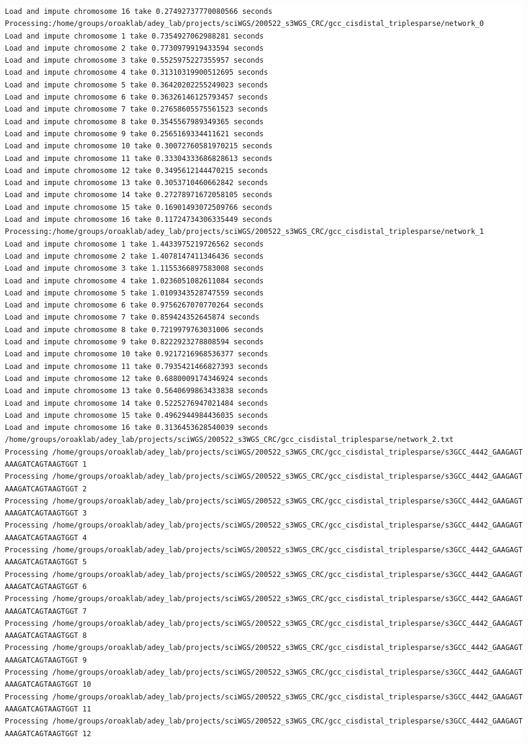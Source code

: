     Load and impute chromosome 16 take 0.27492737770080566 seconds
    Processing:/home/groups/oroaklab/adey_lab/projects/sciWGS/200522_s3WGS_CRC/gcc_cisdistal_triplesparse/network_0
    Load and impute chromosome 1 take 0.7354927062988281 seconds
    Load and impute chromosome 2 take 0.7730979919433594 seconds
    Load and impute chromosome 3 take 0.5525975227355957 seconds
    Load and impute chromosome 4 take 0.31310319900512695 seconds
    Load and impute chromosome 5 take 0.36420202255249023 seconds
    Load and impute chromosome 6 take 0.36326146125793457 seconds
    Load and impute chromosome 7 take 0.27658605575561523 seconds
    Load and impute chromosome 8 take 0.3545567989349365 seconds
    Load and impute chromosome 9 take 0.2565169334411621 seconds
    Load and impute chromosome 10 take 0.30072760581970215 seconds
    Load and impute chromosome 11 take 0.33304333686828613 seconds
    Load and impute chromosome 12 take 0.3495612144470215 seconds
    Load and impute chromosome 13 take 0.3053710460662842 seconds
    Load and impute chromosome 14 take 0.27278971672058105 seconds
    Load and impute chromosome 15 take 0.16901493072509766 seconds
    Load and impute chromosome 16 take 0.11724734306335449 seconds
    Processing:/home/groups/oroaklab/adey_lab/projects/sciWGS/200522_s3WGS_CRC/gcc_cisdistal_triplesparse/network_1
    Load and impute chromosome 1 take 1.4433975219726562 seconds
    Load and impute chromosome 2 take 1.4078147411346436 seconds
    Load and impute chromosome 3 take 1.1155366897583008 seconds
    Load and impute chromosome 4 take 1.0236051082611084 seconds
    Load and impute chromosome 5 take 1.0109343528747559 seconds
    Load and impute chromosome 6 take 0.9756267070770264 seconds
    Load and impute chromosome 7 take 0.859424352645874 seconds
    Load and impute chromosome 8 take 0.7219979763031006 seconds
    Load and impute chromosome 9 take 0.8222923278808594 seconds
    Load and impute chromosome 10 take 0.9217216968536377 seconds
    Load and impute chromosome 11 take 0.7935421466827393 seconds
    Load and impute chromosome 12 take 0.6880009174346924 seconds
    Load and impute chromosome 13 take 0.5640699863433838 seconds
    Load and impute chromosome 14 take 0.5225276947021484 seconds
    Load and impute chromosome 15 take 0.4962944984436035 seconds
    Load and impute chromosome 16 take 0.3136453628540039 seconds
    /home/groups/oroaklab/adey_lab/projects/sciWGS/200522_s3WGS_CRC/gcc_cisdistal_triplesparse/network_2.txt
    Processing /home/groups/oroaklab/adey_lab/projects/sciWGS/200522_s3WGS_CRC/gcc_cisdistal_triplesparse/s3GCC_4442_GAAGAGTAAAGATCAGTAAGTGGT 1
    Processing /home/groups/oroaklab/adey_lab/projects/sciWGS/200522_s3WGS_CRC/gcc_cisdistal_triplesparse/s3GCC_4442_GAAGAGTAAAGATCAGTAAGTGGT 2
    Processing /home/groups/oroaklab/adey_lab/projects/sciWGS/200522_s3WGS_CRC/gcc_cisdistal_triplesparse/s3GCC_4442_GAAGAGTAAAGATCAGTAAGTGGT 3
    Processing /home/groups/oroaklab/adey_lab/projects/sciWGS/200522_s3WGS_CRC/gcc_cisdistal_triplesparse/s3GCC_4442_GAAGAGTAAAGATCAGTAAGTGGT 4
    Processing /home/groups/oroaklab/adey_lab/projects/sciWGS/200522_s3WGS_CRC/gcc_cisdistal_triplesparse/s3GCC_4442_GAAGAGTAAAGATCAGTAAGTGGT 5
    Processing /home/groups/oroaklab/adey_lab/projects/sciWGS/200522_s3WGS_CRC/gcc_cisdistal_triplesparse/s3GCC_4442_GAAGAGTAAAGATCAGTAAGTGGT 6
    Processing /home/groups/oroaklab/adey_lab/projects/sciWGS/200522_s3WGS_CRC/gcc_cisdistal_triplesparse/s3GCC_4442_GAAGAGTAAAGATCAGTAAGTGGT 7
    Processing /home/groups/oroaklab/adey_lab/projects/sciWGS/200522_s3WGS_CRC/gcc_cisdistal_triplesparse/s3GCC_4442_GAAGAGTAAAGATCAGTAAGTGGT 8
    Processing /home/groups/oroaklab/adey_lab/projects/sciWGS/200522_s3WGS_CRC/gcc_cisdistal_triplesparse/s3GCC_4442_GAAGAGTAAAGATCAGTAAGTGGT 9
    Processing /home/groups/oroaklab/adey_lab/projects/sciWGS/200522_s3WGS_CRC/gcc_cisdistal_triplesparse/s3GCC_4442_GAAGAGTAAAGATCAGTAAGTGGT 10
    Processing /home/groups/oroaklab/adey_lab/projects/sciWGS/200522_s3WGS_CRC/gcc_cisdistal_triplesparse/s3GCC_4442_GAAGAGTAAAGATCAGTAAGTGGT 11
    Processing /home/groups/oroaklab/adey_lab/projects/sciWGS/200522_s3WGS_CRC/gcc_cisdistal_triplesparse/s3GCC_4442_GAAGAGTAAAGATCAGTAAGTGGT 12